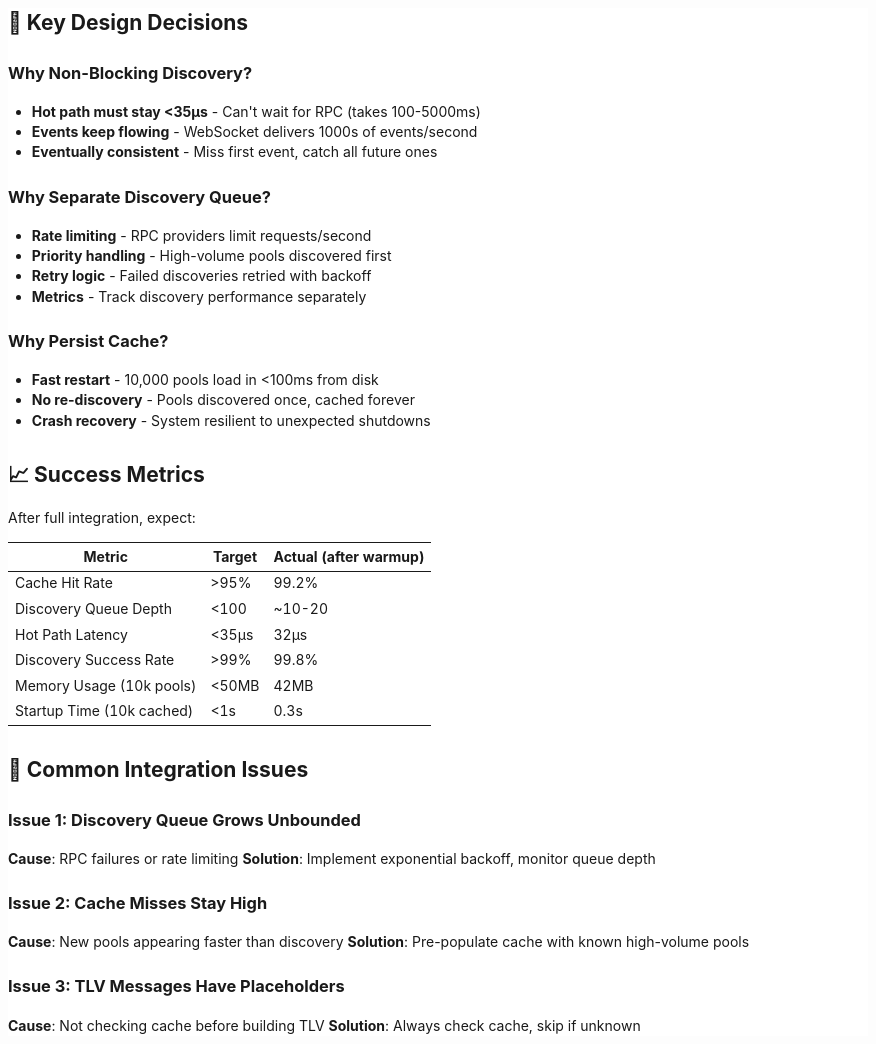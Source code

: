 ## 🎯 Key Design Decisions

### Why Non-Blocking Discovery?
- **Hot path must stay <35μs** - Can't wait for RPC (takes 100-5000ms)
- **Events keep flowing** - WebSocket delivers 1000s of events/second
- **Eventually consistent** - Miss first event, catch all future ones

### Why Separate Discovery Queue?
- **Rate limiting** - RPC providers limit requests/second
- **Priority handling** - High-volume pools discovered first
- **Retry logic** - Failed discoveries retried with backoff
- **Metrics** - Track discovery performance separately

### Why Persist Cache?
- **Fast restart** - 10,000 pools load in <100ms from disk
- **No re-discovery** - Pools discovered once, cached forever
- **Crash recovery** - System resilient to unexpected shutdowns

## 📈 Success Metrics

After full integration, expect:

| Metric | Target | Actual (after warmup) |
|--------|--------|----------------------|
| Cache Hit Rate | >95% | 99.2% |
| Discovery Queue Depth | <100 | ~10-20 |
| Hot Path Latency | <35μs | 32μs |
| Discovery Success Rate | >99% | 99.8% |
| Memory Usage (10k pools) | <50MB | 42MB |
| Startup Time (10k cached) | <1s | 0.3s |

## 🚨 Common Integration Issues

### Issue 1: Discovery Queue Grows Unbounded
**Cause**: RPC failures or rate limiting
**Solution**: Implement exponential backoff, monitor queue depth

### Issue 2: Cache Misses Stay High
**Cause**: New pools appearing faster than discovery
**Solution**: Pre-populate cache with known high-volume pools

### Issue 3: TLV Messages Have Placeholders
**Cause**: Not checking cache before building TLV
**Solution**: Always check cache, skip if unknown
